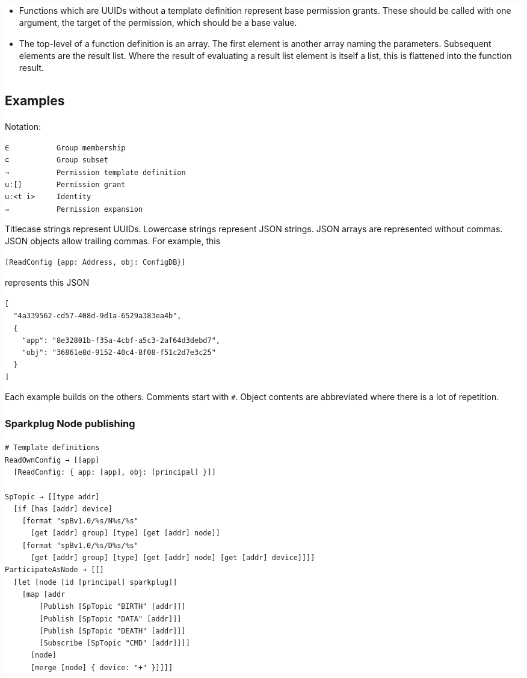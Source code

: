 * Functions which are UUIDs without a template definition represent base
  permission grants. These should be called with one argument, the
  target of the permission, which should be a base value.

* The top-level of a function definition is an array. The first element
  is another array naming the parameters. Subsequent elements are the
  result list. Where the result of evaluating a result list element is
  itself a list, this is flattened into the function result.

## Examples

Notation:

    ∈           Group membership
    ⊂           Group subset
    →           Permission template definition
    u:[]        Permission grant
    u:<t i>     Identity
    ⇒           Permission expansion

Titlecase strings represent UUIDs. Lowercase strings represent JSON
strings. JSON arrays are represented without commas. JSON objects allow
trailing commas. For example, this

    [ReadConfig {app: Address, obj: ConfigDB}]

represents this JSON

    [
      "4a339562-cd57-408d-9d1a-6529a383ea4b",
      {   
        "app": "8e32801b-f35a-4cbf-a5c3-2af64d3debd7",
        "obj": "36861e8d-9152-40c4-8f08-f51c2d7e3c25"
      }
    ]

Each example builds on the others. Comments start with `#`. Object
contents are abbreviated where there is a lot of repetition.

### Sparkplug Node publishing

    # Template definitions
    ReadOwnConfig → [[app]
      [ReadConfig: { app: [app], obj: [principal] }]]

    SpTopic → [[type addr]
      [if [has [addr] device] 
        [format "spBv1.0/%s/N%s/%s" 
          [get [addr] group] [type] [get [addr] node]]
        [format "spBv1.0/%s/D%s/%s" 
          [get [addr] group] [type] [get [addr] node] [get [addr] device]]]]
    ParticipateAsNode → [[]
      [let [node [id [principal] sparkplug]]
        [map [addr
            [Publish [SpTopic "BIRTH" [addr]]]
            [Publish [SpTopic "DATA" [addr]]]
            [Publish [SpTopic "DEATH" [addr]]]
            [Subscribe [SpTopic "CMD" [addr]]]]
          [node]
          [merge [node] { device: "+" }]]]]
